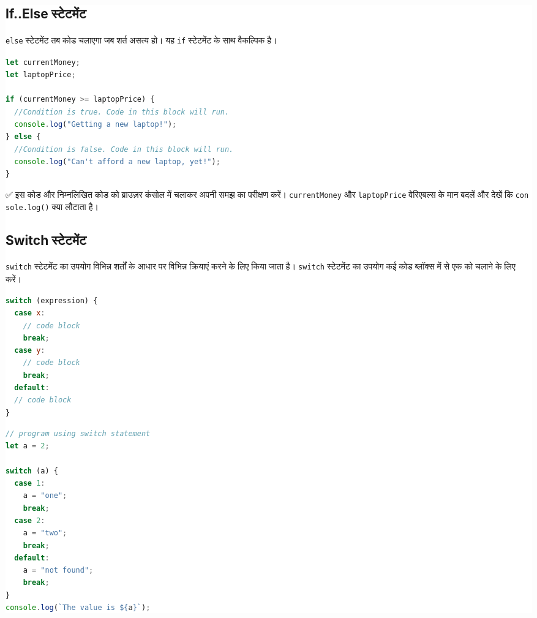 ## If..Else स्टेटमेंट

`else` स्टेटमेंट तब कोड चलाएगा जब शर्त असत्य हो। यह `if` स्टेटमेंट के साथ वैकल्पिक है।

```javascript
let currentMoney;
let laptopPrice;

if (currentMoney >= laptopPrice) {
  //Condition is true. Code in this block will run.
  console.log("Getting a new laptop!");
} else {
  //Condition is false. Code in this block will run.
  console.log("Can't afford a new laptop, yet!");
}
```

✅ इस कोड और निम्नलिखित कोड को ब्राउज़र कंसोल में चलाकर अपनी समझ का परीक्षण करें। `currentMoney` और `laptopPrice` वेरिएबल्स के मान बदलें और देखें कि `console.log()` क्या लौटाता है।

## Switch स्टेटमेंट

`switch` स्टेटमेंट का उपयोग विभिन्न शर्तों के आधार पर विभिन्न क्रियाएं करने के लिए किया जाता है। `switch` स्टेटमेंट का उपयोग कई कोड ब्लॉक्स में से एक को चलाने के लिए करें।

```javascript
switch (expression) {
  case x:
    // code block
    break;
  case y:
    // code block
    break;
  default:
  // code block
}
```

```javascript
// program using switch statement
let a = 2;

switch (a) {
  case 1:
    a = "one";
    break;
  case 2:
    a = "two";
    break;
  default:
    a = "not found";
    break;
}
console.log(`The value is ${a}`);
```
